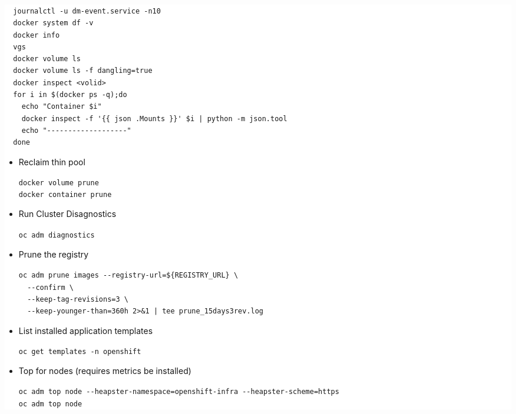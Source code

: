       journalctl -u dm-event.service -n10
      docker system df -v
      docker info
      vgs
      docker volume ls
      docker volume ls -f dangling=true
      docker inspect <volid>
      for i in $(docker ps -q);do
        echo "Container $i"
        docker inspect -f '{{ json .Mounts }}' $i | python -m json.tool
        echo "-------------------"
      done

* Reclaim thin pool

      docker volume prune
      docker container prune

* Run Cluster Disagnostics

      oc adm diagnostics

* Prune the registry

      oc adm prune images --registry-url=${REGISTRY_URL} \
        --confirm \
        --keep-tag-revisions=3 \
        --keep-younger-than=360h 2>&1 | tee prune_15days3rev.log

* List installed application templates

      oc get templates -n openshift

* Top for nodes (requires metrics be installed)

      oc adm top node --heapster-namespace=openshift-infra --heapster-scheme=https
      oc adm top node

